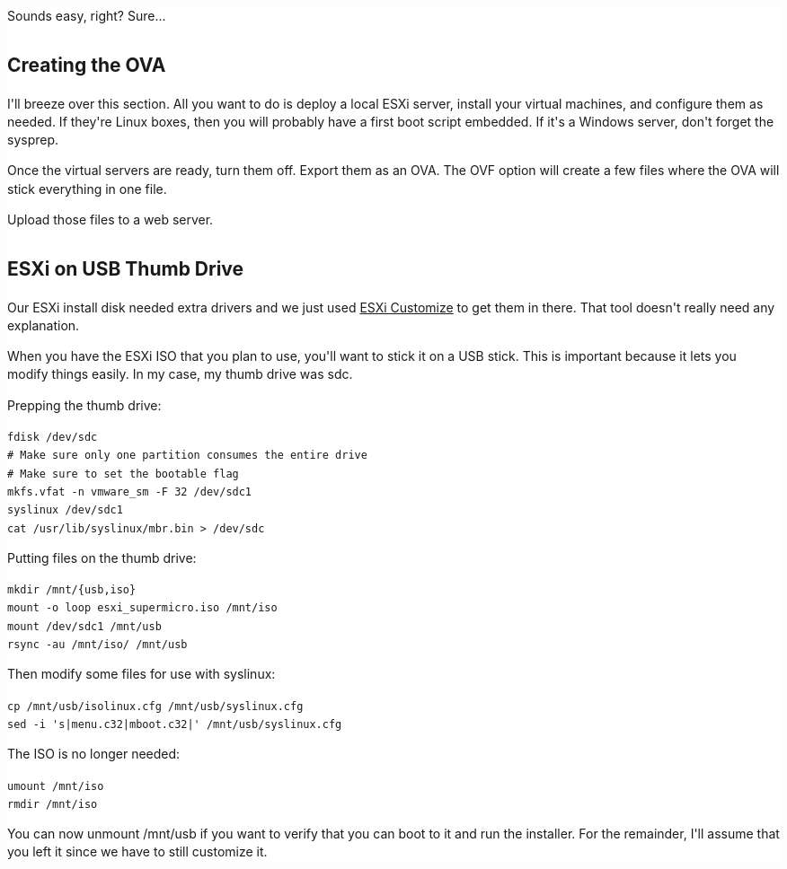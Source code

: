 Sounds easy, right? Sure...

Creating the OVA
----------------

I'll breeze over this section. All you want to do is deploy a local ESXi server,
install your virtual machines, and configure them as needed. If they're Linux
boxes, then you will probably have a first boot script embedded. If it's a
Windows server, don't forget the sysprep.

Once the virtual servers are ready, turn them off. Export them as an OVA. The
OVF option will create a few files where the OVA will stick everything in one
file.

Upload those files to a web server.

ESXi on USB Thumb Drive
-----------------------

Our ESXi install disk needed extra drivers and we just used
[ESXi Customize](http://esxi-customizer.v-front.de)
to get them in there. That tool doesn't really need any explanation.

When you have the ESXi ISO that you plan to use, you'll want to stick it on a
USB stick. This is important because it lets you modify things easily. In my
case, my thumb drive was sdc.

Prepping the thumb drive:
```
fdisk /dev/sdc
# Make sure only one partition consumes the entire drive
# Make sure to set the bootable flag
mkfs.vfat -n vmware_sm -F 32 /dev/sdc1
syslinux /dev/sdc1
cat /usr/lib/syslinux/mbr.bin > /dev/sdc
```

Putting files on the thumb drive:
```
mkdir /mnt/{usb,iso}
mount -o loop esxi_supermicro.iso /mnt/iso
mount /dev/sdc1 /mnt/usb
rsync -au /mnt/iso/ /mnt/usb
```

Then modify some files for use with syslinux:
```
cp /mnt/usb/isolinux.cfg /mnt/usb/syslinux.cfg
sed -i 's|menu.c32|mboot.c32|' /mnt/usb/syslinux.cfg
```

The ISO is no longer needed:
```
umount /mnt/iso
rmdir /mnt/iso
```

You can now unmount /mnt/usb if you want to verify that you can boot to it and
run the installer. For the remainder, I'll assume that you left it since we have
to still customize it.
